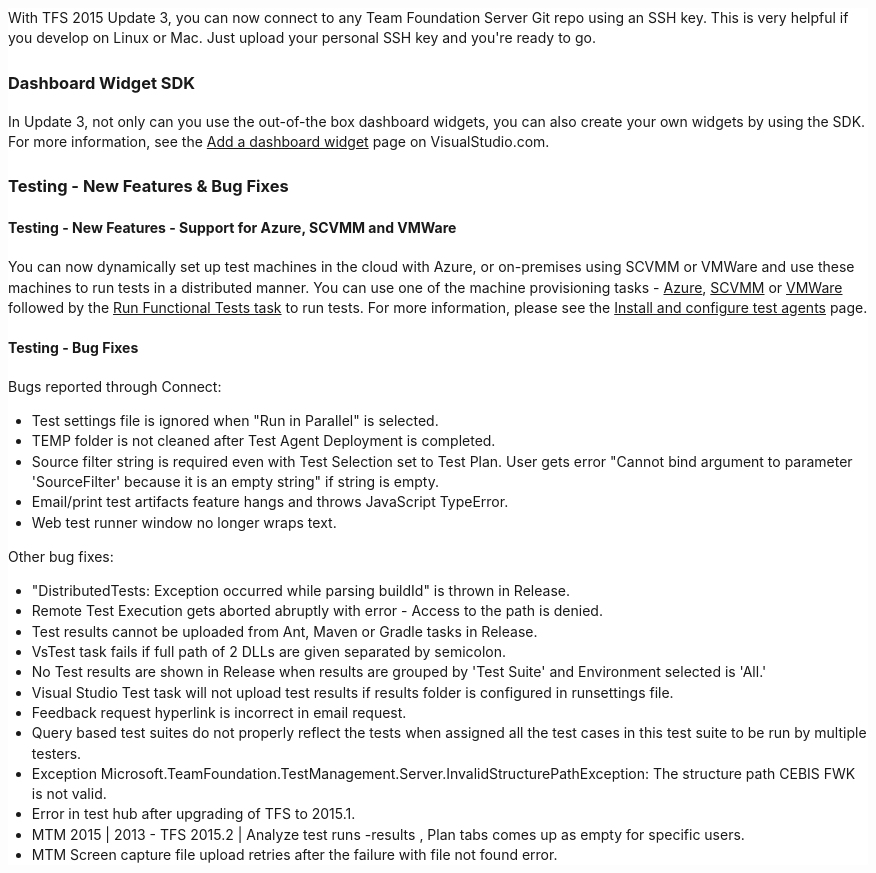 With TFS 2015 Update 3, you can now connect to any Team Foundation Server Git repo using an SSH key. This is very helpful if you develop on Linux or Mac. Just upload your personal SSH key and you're ready to go.

### <a id="dashboard-sdk"> </a> Dashboard Widget SDK
In Update 3, not only can you use the out-of-the box dashboard widgets, you can also create your own widgets by using the SDK. For more information, see the [Add a dashboard widget](https://www.visualstudio.com/integrate/extensions/develop/add-dashboard-widget) page on VisualStudio.com.

### <a id="testing"> </a> Testing - New Features & Bug Fixes 

#### Testing - New Features - Support for Azure, SCVMM and VMWare

You can now dynamically set up test machines in the cloud with Azure, or on-premises using SCVMM or VMWare and use these machines to run tests in a distributed manner. 
You can use one of the machine provisioning tasks - [Azure](https://github.com/Microsoft/vso-agent-tasks/tree/master/Tasks/DeployAzureResourceGroup), [SCVMM](https://marketplace.visualstudio.com/items?itemName=ms-vscs-rm.scvmmapp) or [VMWare](https://marketplace.visualstudio.com/items?itemName=ms-vscs-rm.vmwareapp) followed by the [Run Functional Tests task](https://www.visualstudio.com/en-us/docs/build/steps/test/run-functional-tests) to run tests. For more information, please see the [Install and configure test agents](http://go.microsoft.com/fwlink/?LinkId=799813)  page.

#### Testing - Bug Fixes
Bugs reported through Connect:
-	Test settings file is ignored when "Run in Parallel" is selected.
-	TEMP folder is not cleaned after Test Agent Deployment is completed.
-	Source filter string is required even with Test Selection set to Test Plan. User gets error "Cannot bind argument to parameter 'SourceFilter' because it is an empty string" if string is empty.
-   Email/print test artifacts feature hangs and throws JavaScript TypeError.
-   Web test runner window no longer wraps text.

Other bug fixes:
-	"DistributedTests: Exception occurred while parsing buildId" is thrown in Release.
-	Remote Test Execution gets aborted abruptly with error - Access to the path is denied.
-	Test results cannot be uploaded from Ant, Maven or Gradle tasks in Release.
-	VsTest task fails if full path of 2 DLLs are given separated by semicolon.
-	No Test results are shown in Release when results are grouped by 'Test Suite' and Environment selected is 'All.'
-	Visual Studio Test task will not upload test results if results folder is configured in runsettings file.
-   Feedback request hyperlink is incorrect in email request.
-   Query based test suites do not properly reflect the tests when assigned all the test cases in this test suite to be run by multiple testers.
-   Exception Microsoft.TeamFoundation.TestManagement.Server.InvalidStructurePathException: The structure path CEBIS FWK is not valid.
-   Error in test hub after upgrading of TFS to 2015.1.
-   MTM 2015 | 2013 - TFS 2015.2 | Analyze test runs -results , Plan tabs comes up as empty for specific users.
-   MTM Screen capture file upload retries after the failure with file not found error. 
